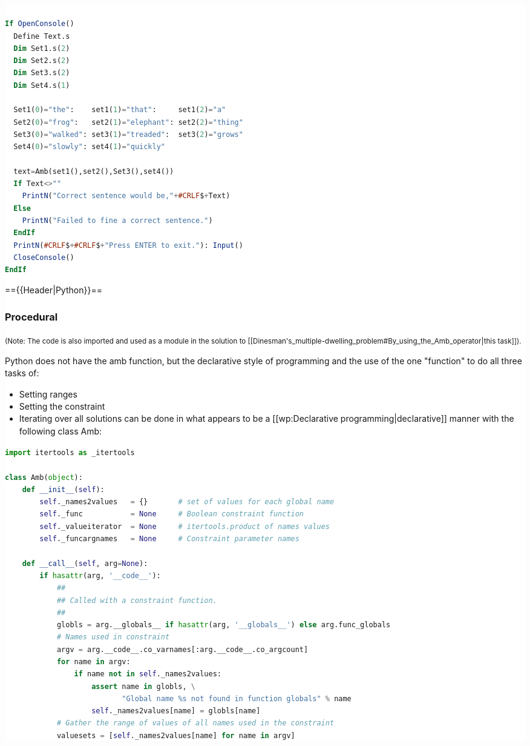 ```PureBasic

If OpenConsole()
  Define Text.s
  Dim Set1.s(2)
  Dim Set2.s(2)
  Dim Set3.s(2)
  Dim Set4.s(1)
  
  Set1(0)="the":    set1(1)="that":     set1(2)="a"
  Set2(0)="frog":   set2(1)="elephant": set2(2)="thing" 
  Set3(0)="walked": set3(1)="treaded":  set3(2)="grows" 
  Set4(0)="slowly": set4(1)="quickly"
  
  text=Amb(set1(),set2(),Set3(),set4())
  If Text<>""
    PrintN("Correct sentence would be,"+#CRLF$+Text)
  Else
    PrintN("Failed to fine a correct sentence.")
  EndIf
  PrintN(#CRLF$+#CRLF$+"Press ENTER to exit."): Input()
  CloseConsole()
EndIf
```


=={{Header|Python}}==

### Procedural

<small>(Note: The code is also imported and used as a module in the solution to [[Dinesman's_multiple-dwelling_problem#By_using_the_Amb_operator|this task]]).</small>

Python does not have the amb function, but the declarative style of programming and the use of the one "function" to do all three tasks of:
* Setting ranges
* Setting the constraint
* Iterating over all solutions
can be done in what appears to be a [[wp:Declarative programming|declarative]] manner with the following class Amb:

```python
import itertools as _itertools
 
class Amb(object):
    def __init__(self):
        self._names2values   = {}       # set of values for each global name
        self._func           = None     # Boolean constraint function
        self._valueiterator  = None     # itertools.product of names values
        self._funcargnames   = None     # Constraint parameter names
 
    def __call__(self, arg=None):
        if hasattr(arg, '__code__'):                
            ##
            ## Called with a constraint function. 
            ##
            globls = arg.__globals__ if hasattr(arg, '__globals__') else arg.func_globals
            # Names used in constraint
            argv = arg.__code__.co_varnames[:arg.__code__.co_argcount]
            for name in argv:
                if name not in self._names2values:
                    assert name in globls, \
                           "Global name %s not found in function globals" % name
                    self._names2values[name] = globls[name]
            # Gather the range of values of all names used in the constraint
            valuesets = [self._names2values[name] for name in argv]
```